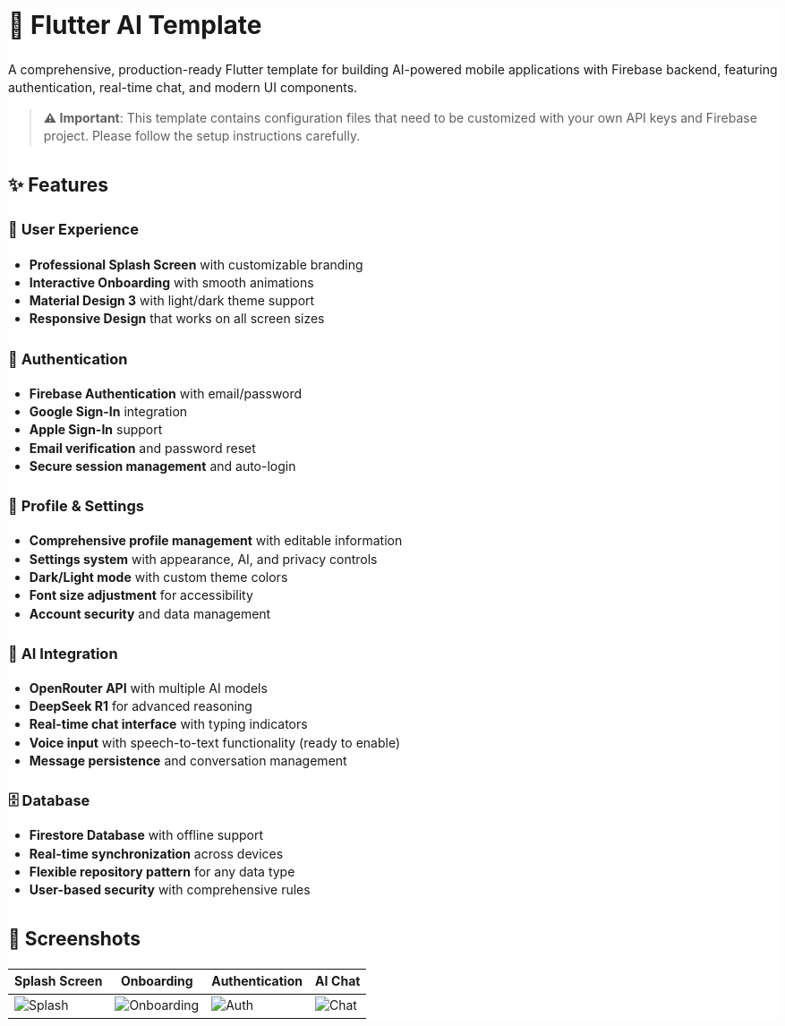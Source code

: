 # 🚀 Flutter AI Template

A comprehensive, production-ready Flutter template for building AI-powered mobile applications with Firebase backend, featuring authentication, real-time chat, and modern UI components.

> **⚠️ Important**: This template contains configuration files that need to be customized with your own API keys and Firebase project. Please follow the setup instructions carefully.

## ✨ **Features**

### 🎨 **User Experience**
- **Professional Splash Screen** with customizable branding
- **Interactive Onboarding** with smooth animations
- **Material Design 3** with light/dark theme support
- **Responsive Design** that works on all screen sizes

### 🔐 **Authentication**
- **Firebase Authentication** with email/password
- **Google Sign-In** integration
- **Apple Sign-In** support
- **Email verification** and password reset
- **Secure session management** and auto-login

### 👤 **Profile & Settings**
- **Comprehensive profile management** with editable information
- **Settings system** with appearance, AI, and privacy controls
- **Dark/Light mode** with custom theme colors
- **Font size adjustment** for accessibility
- **Account security** and data management

### 🤖 **AI Integration**
- **OpenRouter API** with multiple AI models
- **DeepSeek R1** for advanced reasoning
- **Real-time chat interface** with typing indicators
- **Voice input** with speech-to-text functionality (ready to enable)
- **Message persistence** and conversation management

### 🗄️ **Database**
- **Firestore Database** with offline support
- **Real-time synchronization** across devices
- **Flexible repository pattern** for any data type
- **User-based security** with comprehensive rules

## 📱 **Screenshots**

| Splash Screen | Onboarding | Authentication | AI Chat |
|---------------|------------|----------------|---------|
| ![Splash](docs/images/splash.png) | ![Onboarding](docs/images/onboarding.png) | ![Auth](docs/images/auth.png) | ![Chat](docs/images/chat.png) |
